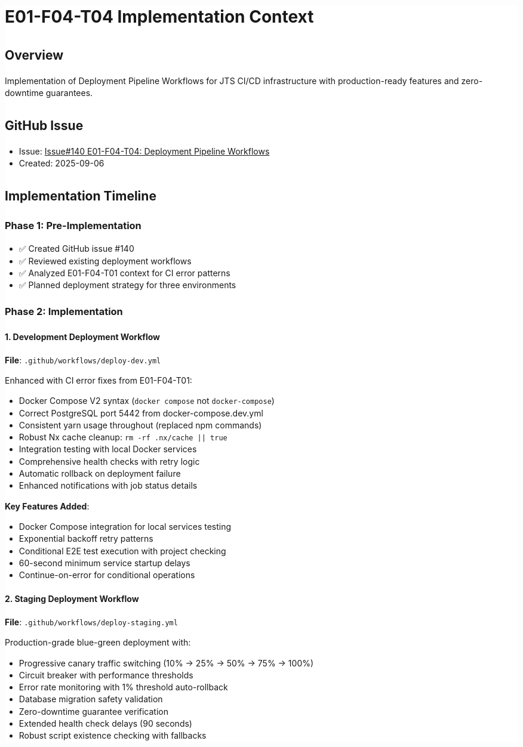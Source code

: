 # E01-F04-T04 Implementation Context

## Overview

Implementation of Deployment Pipeline Workflows for JTS CI/CD infrastructure with production-ready features and zero-downtime guarantees.

## GitHub Issue

- Issue: [Issue#140 E01-F04-T04: Deployment Pipeline Workflows](https://github.com/ddoachi/jts/issues/140)
- Created: 2025-09-06

## Implementation Timeline

### Phase 1: Pre-Implementation

- ✅ Created GitHub issue #140
- ✅ Reviewed existing deployment workflows
- ✅ Analyzed E01-F04-T01 context for CI error patterns
- ✅ Planned deployment strategy for three environments

### Phase 2: Implementation

#### 1. Development Deployment Workflow

**File**: `.github/workflows/deploy-dev.yml`

Enhanced with CI error fixes from E01-F04-T01:
- Docker Compose V2 syntax (`docker compose` not `docker-compose`)
- Correct PostgreSQL port 5442 from docker-compose.dev.yml
- Consistent yarn usage throughout (replaced npm commands)
- Robust Nx cache cleanup: `rm -rf .nx/cache || true`
- Integration testing with local Docker services
- Comprehensive health checks with retry logic
- Automatic rollback on deployment failure
- Enhanced notifications with job status details

**Key Features Added**:
- Docker Compose integration for local services testing
- Exponential backoff retry patterns
- Conditional E2E test execution with project checking
- 60-second minimum service startup delays
- Continue-on-error for conditional operations

#### 2. Staging Deployment Workflow

**File**: `.github/workflows/deploy-staging.yml`

Production-grade blue-green deployment with:
- Progressive canary traffic switching (10% → 25% → 50% → 75% → 100%)
- Circuit breaker with performance thresholds
- Error rate monitoring with 1% threshold auto-rollback
- Database migration safety validation
- Zero-downtime guarantee verification
- Extended health check delays (90 seconds)
- Robust script existence checking with fallbacks
